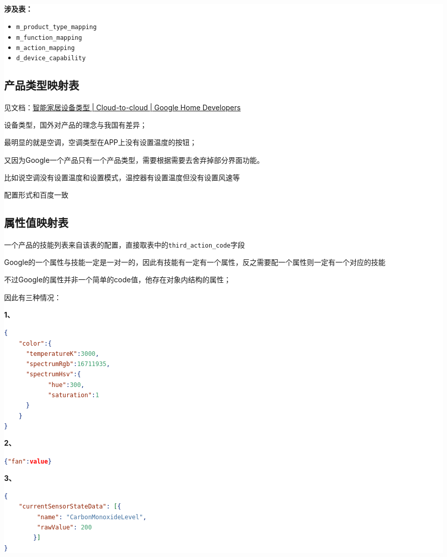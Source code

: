 **涉及表：** 

- `m_product_type_mapping`
- `m_function_mapping`
- `m_action_mapping`
- `d_device_capability`

## 产品类型映射表

见文档：[智能家居设备类型  | Cloud-to-cloud  | Google Home Developers](https://developers.home.google.com/cloud-to-cloud/guides?hl=zh-cn)

设备类型，国外对产品的理念与我国有差异；

最明显的就是空调，空调类型在APP上没有设置温度的按钮；

又因为Google一个产品只有一个产品类型，需要根据需要去舍弃掉部分界面功能。

比如说空调没有设置温度和设置模式，温控器有设置温度但没有设置风速等

配置形式和百度一致

## 属性值映射表

一个产品的技能列表来自该表的配置，直接取表中的`third_action_code`字段

Google的一个属性与技能一定是一对一的，因此有技能有一定有一个属性，反之需要配一个属性则一定有一个对应的技能

不过Google的属性并非一个简单的code值，他存在对象内结构的属性；

因此有三种情况：

**1、**

```json
{
    "color":{
      "temperatureK":3000,
      "spectrumRgb":16711935,
      "spectrumHsv":{
      		"hue":300,
         	"saturation":1
      }
	}
}
```

**2、**

```json
{"fan":value}
```

**3、**

```json
{
    "currentSensorStateData": [{
         "name": "CarbonMonoxideLevel",
         "rawValue": 200
		}]
}
```
